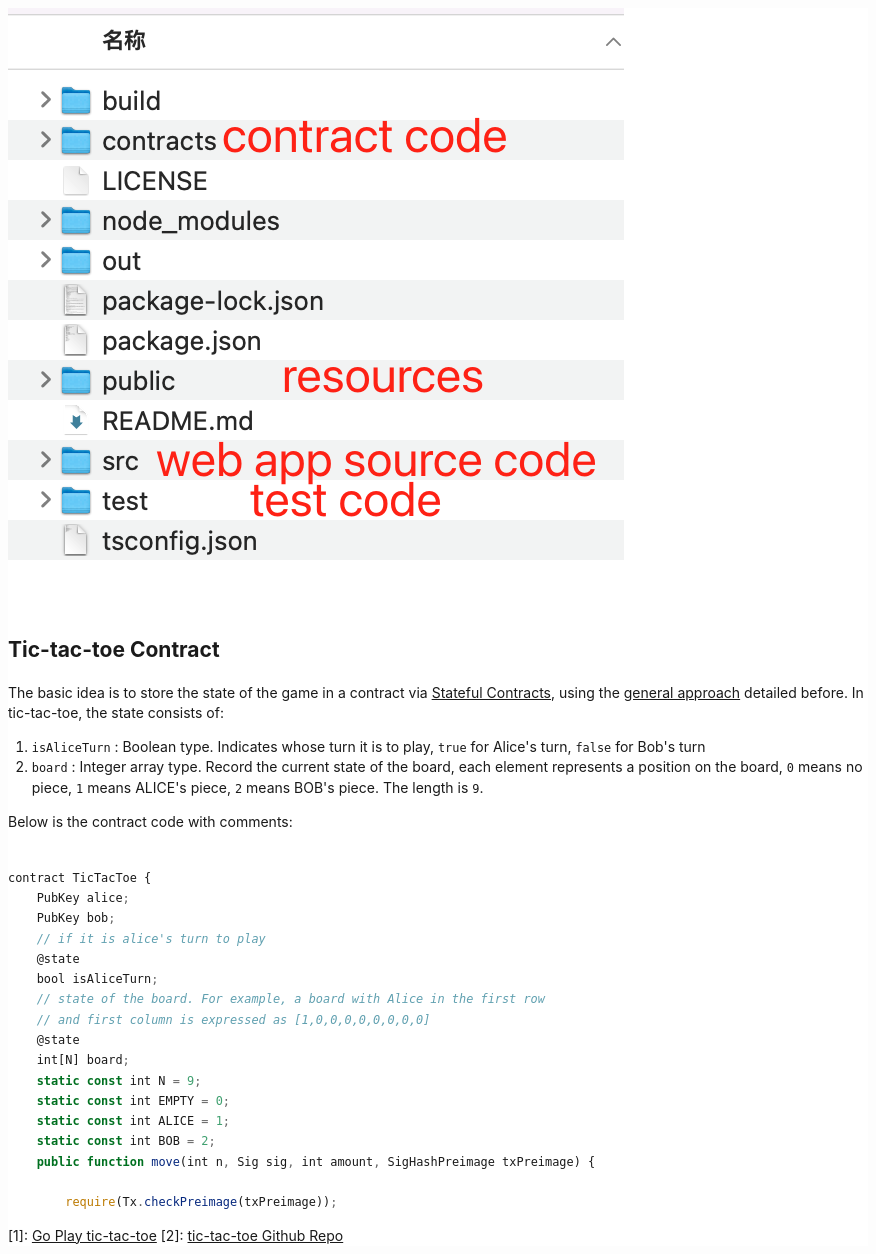 ![directory structure.](./dir_en.png)

## Tic-tac-toe Contract

The basic idea is to store the state of the game in a contract via [Stateful Contracts](https://scryptdoc.readthedocs.io/en/latest/state.html), using the [general approach](https://xiaohuiliu.medium.com/tic-tac-toe-on-bitcoin-sv-5acdf5bd676d) detailed before. In tic-tac-toe, the state consists of:

1. `isAliceTurn` : Boolean type. Indicates whose turn it is to play, `true` for Alice's turn, `false` for Bob's turn
2. `board` : Integer array type. Record the current state of the board, each element represents a position on the board, `0` means no piece, `1` means ALICE's piece, `2` means BOB's piece. The length is `9`.

Below is the contract code with comments:

```js

contract TicTacToe {
    PubKey alice;
    PubKey bob;
    // if it is alice's turn to play
    @state
    bool isAliceTurn;
    // state of the board. For example, a board with Alice in the first row 
    // and first column is expressed as [1,0,0,0,0,0,0,0,0]
    @state
    int[N] board;
    static const int N = 9;
    static const int EMPTY = 0;
    static const int ALICE = 1;
    static const int BOB = 2;
    public function move(int n, Sig sig, int amount, SigHashPreimage txPreimage) {

        require(Tx.checkPreimage(txPreimage));
```

[1]: [Go Play tic-tac-toe](https://scrypt.io/tic-tac-toe/)
[2]: [tic-tac-toe Github Repo](https://github.com/sCrypt-Inc/tic-tac-toe)